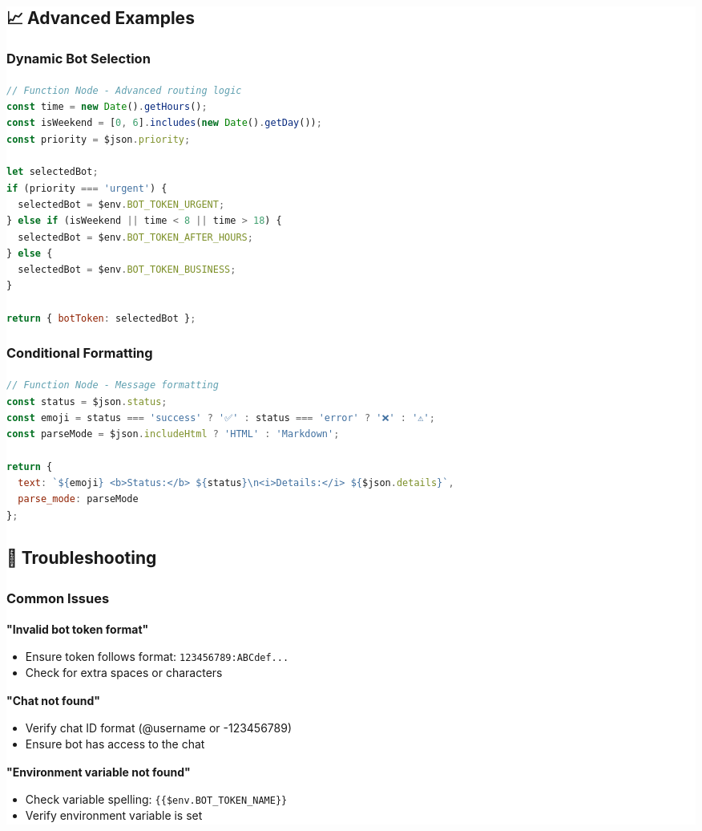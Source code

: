 ## 📈 Advanced Examples

### Dynamic Bot Selection

```javascript
// Function Node - Advanced routing logic
const time = new Date().getHours();
const isWeekend = [0, 6].includes(new Date().getDay());
const priority = $json.priority;

let selectedBot;
if (priority === 'urgent') {
  selectedBot = $env.BOT_TOKEN_URGENT;
} else if (isWeekend || time < 8 || time > 18) {
  selectedBot = $env.BOT_TOKEN_AFTER_HOURS;
} else {
  selectedBot = $env.BOT_TOKEN_BUSINESS;
}

return { botToken: selectedBot };
```

### Conditional Formatting

```javascript
// Function Node - Message formatting
const status = $json.status;
const emoji = status === 'success' ? '✅' : status === 'error' ? '❌' : '⚠️';
const parseMode = $json.includeHtml ? 'HTML' : 'Markdown';

return {
  text: `${emoji} <b>Status:</b> ${status}\n<i>Details:</i> ${$json.details}`,
  parse_mode: parseMode
};
```

## 🐛 Troubleshooting

### Common Issues

**"Invalid bot token format"**  
- Ensure token follows format: `123456789:ABCdef...`
- Check for extra spaces or characters

**"Chat not found"**  
- Verify chat ID format (@username or -123456789)
- Ensure bot has access to the chat

**"Environment variable not found"**  
- Check variable spelling: `{{$env.BOT_TOKEN_NAME}}`
- Verify environment variable is set
